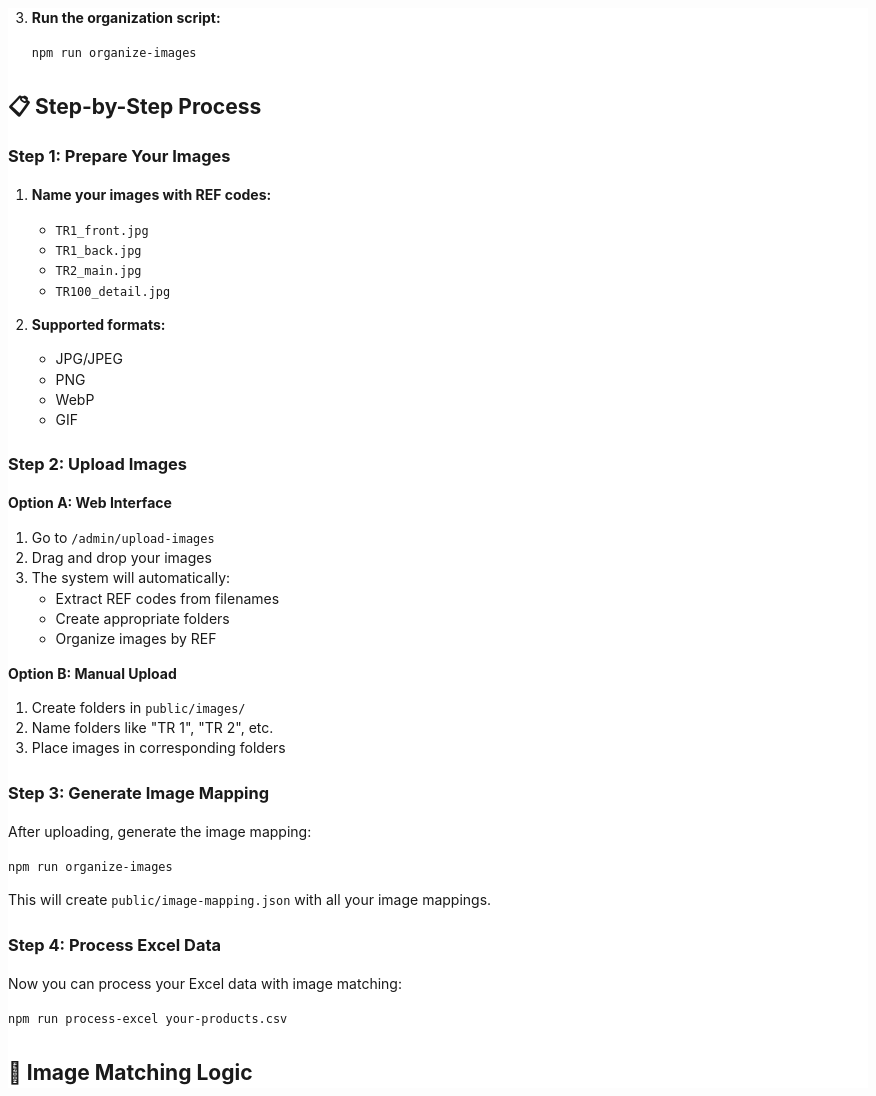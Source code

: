 3. **Run the organization script:**
   ```bash
   npm run organize-images
   ```

## 📋 Step-by-Step Process

### Step 1: Prepare Your Images

1. **Name your images with REF codes:**
   - `TR1_front.jpg`
   - `TR1_back.jpg`
   - `TR2_main.jpg`
   - `TR100_detail.jpg`

2. **Supported formats:**
   - JPG/JPEG
   - PNG
   - WebP
   - GIF

### Step 2: Upload Images

**Option A: Web Interface**
1. Go to `/admin/upload-images`
2. Drag and drop your images
3. The system will automatically:
   - Extract REF codes from filenames
   - Create appropriate folders
   - Organize images by REF

**Option B: Manual Upload**
1. Create folders in `public/images/`
2. Name folders like "TR 1", "TR 2", etc.
3. Place images in corresponding folders

### Step 3: Generate Image Mapping

After uploading, generate the image mapping:

```bash
npm run organize-images
```

This will create `public/image-mapping.json` with all your image mappings.

### Step 4: Process Excel Data

Now you can process your Excel data with image matching:

```bash
npm run process-excel your-products.csv
```

## 🎯 Image Matching Logic
